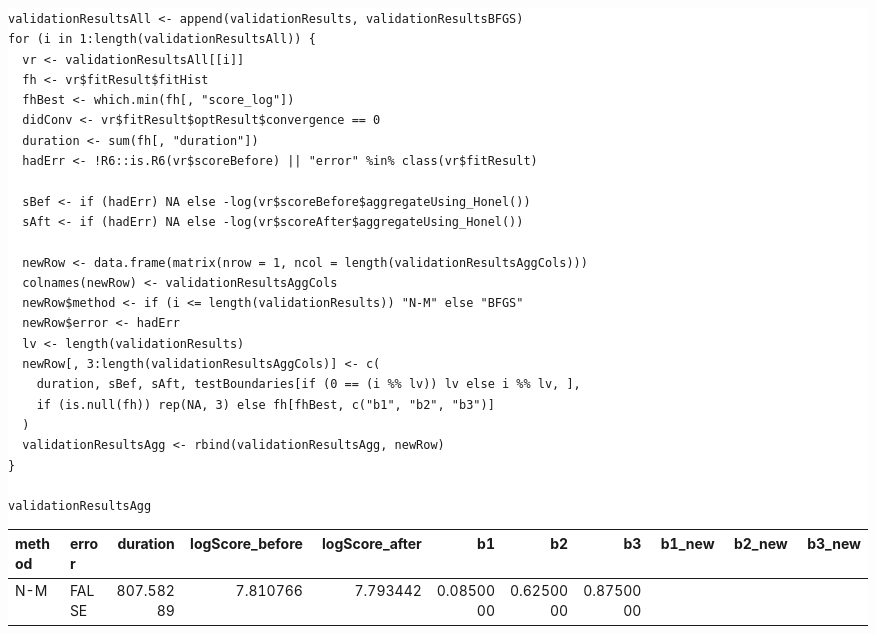     validationResultsAll <- append(validationResults, validationResultsBFGS)
    for (i in 1:length(validationResultsAll)) {
      vr <- validationResultsAll[[i]]
      fh <- vr$fitResult$fitHist
      fhBest <- which.min(fh[, "score_log"])
      didConv <- vr$fitResult$optResult$convergence == 0
      duration <- sum(fh[, "duration"])
      hadErr <- !R6::is.R6(vr$scoreBefore) || "error" %in% class(vr$fitResult)
      
      sBef <- if (hadErr) NA else -log(vr$scoreBefore$aggregateUsing_Honel())
      sAft <- if (hadErr) NA else -log(vr$scoreAfter$aggregateUsing_Honel())
      
      newRow <- data.frame(matrix(nrow = 1, ncol = length(validationResultsAggCols)))
      colnames(newRow) <- validationResultsAggCols
      newRow$method <- if (i <= length(validationResults)) "N-M" else "BFGS"
      newRow$error <- hadErr
      lv <- length(validationResults)
      newRow[, 3:length(validationResultsAggCols)] <- c(
        duration, sBef, sAft, testBoundaries[if (0 == (i %% lv)) lv else i %% lv, ],
        if (is.null(fh)) rep(NA, 3) else fh[fhBest, c("b1", "b2", "b3")]
      )
      validationResultsAgg <- rbind(validationResultsAgg, newRow)
    }

    validationResultsAgg

<table style="width:100%;">
<colgroup>
<col style="width: 6%" />
<col style="width: 5%" />
<col style="width: 8%" />
<col style="width: 14%" />
<col style="width: 13%" />
<col style="width: 8%" />
<col style="width: 8%" />
<col style="width: 8%" />
<col style="width: 8%" />
<col style="width: 8%" />
<col style="width: 8%" />
</colgroup>
<thead>
<tr class="header">
<th style="text-align: left;">method</th>
<th style="text-align: left;">error</th>
<th style="text-align: right;">duration</th>
<th style="text-align: right;">logScore_before</th>
<th style="text-align: right;">logScore_after</th>
<th style="text-align: right;">b1</th>
<th style="text-align: right;">b2</th>
<th style="text-align: right;">b3</th>
<th style="text-align: right;">b1_new</th>
<th style="text-align: right;">b2_new</th>
<th style="text-align: right;">b3_new</th>
</tr>
</thead>
<tbody>
<tr class="odd">
<td style="text-align: left;">N-M</td>
<td style="text-align: left;">FALSE</td>
<td style="text-align: right;">807.58289</td>
<td style="text-align: right;">7.810766</td>
<td style="text-align: right;">7.793442</td>
<td style="text-align: right;">0.0850000</td>
<td style="text-align: right;">0.6250000</td>
<td style="text-align: right;">0.8750000</td>